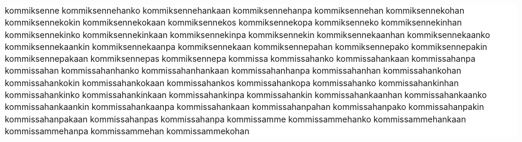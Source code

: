 kommiksenne
kommiksennehanko
kommiksennehankaan
kommiksennehanpa
kommiksennehan
kommiksennekohan
kommiksennekokin
kommiksennekokaan
kommiksennekos
kommiksennekopa
kommiksenneko
kommiksennekinhan
kommiksennekinko
kommiksennekinkaan
kommiksennekinpa
kommiksennekin
kommiksennekaanhan
kommiksennekaanko
kommiksennekaankin
kommiksennekaanpa
kommiksennekaan
kommiksennepahan
kommiksennepako
kommiksennepakin
kommiksennepakaan
kommiksennepas
kommiksennepa
kommissa
kommissahanko
kommissahankaan
kommissahanpa
kommissahan
kommissahanhanko
kommissahanhankaan
kommissahanhanpa
kommissahanhan
kommissahankohan
kommissahankokin
kommissahankokaan
kommissahankos
kommissahankopa
kommissahanko
kommissahankinhan
kommissahankinko
kommissahankinkaan
kommissahankinpa
kommissahankin
kommissahankaanhan
kommissahankaanko
kommissahankaankin
kommissahankaanpa
kommissahankaan
kommissahanpahan
kommissahanpako
kommissahanpakin
kommissahanpakaan
kommissahanpas
kommissahanpa
kommissamme
kommissammehanko
kommissammehankaan
kommissammehanpa
kommissammehan
kommissammekohan